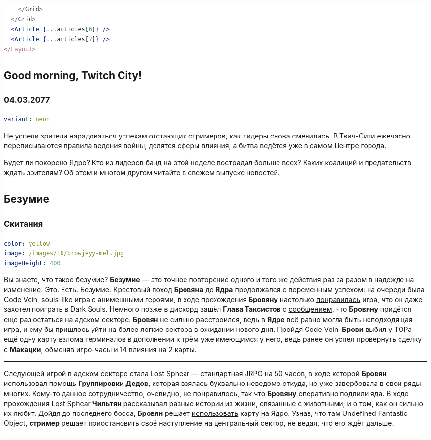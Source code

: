 ```jsx
    </Grid>
  </Grid>
  <Article {...articles[6]} />
  <Article {...articles[7]} />
</Layout>
```

## Good morning, Twitch City!

### 04.03.2077

```yaml
variant: neon
```

Не успели зрители нарадоваться успехам отстающих стримеров, как лидеры снова сменились. В Твич-Сити ежечасно переписываются правила ведения войны, делятся сферы влияния, а битва ведётся уже в самом Центре города.

Будет ли покорено Ядро? Кто из лидеров банд на этой неделе пострадал больше всех? Каких коалиций и предательств ждать зрителям? Об этом и многом другом читайте в свежем выпуске новостей.

## Безумие

### Скитания

```yaml
color: yellow
image: /images/16/browjeyy-mel.jpg
imageHeight: 400
```

Вы знаете, что такое безумие? **Безумие** — это точное повторение одного и того же действия раз за разом в надежде на изменение. Это. Есть. [Безумие](https://clips.twitch.tv/OnerousMiniatureReubenSeemsGood-7cYQ-GtS656KvN4X).
Крестовый поход **Бровяна** до **Ядра** продолжался c переменным успехом: на очереди была Code Vein, souls-like игра с анимешными героями, в ходе прохождения **Бровяну** настолько [понравилась](https://clips.twitch.tv/ProudTubularAxePupper-dfU2k1XrCX6zwS1g) игра, что он даже захотел поиграть в Dark Souls. Немного позже в дискорд зашёл **Глава Таксистов** с [сообщением](https://clips.twitch.tv/CaringPlumpRamenBCouch-8c5PRZ-_YbimGl9c), что **Бровяну** придётся еще раз остаться на адском секторе. **Бровян** не сильно расстроился, ведь в **Ядре** всё равно могла быть неподходящая игра, и ему бы пришлось уйти на более легкие сектора в ожидании нового дня. Пройдя Code Vein, **Брови** выбил у ТОРа ещё одну карту взлома терминалов в дополнении к трём уже имеющимся у него, ведь ранее он успел провернуть сделку с **Макацки**, обменяв игро-часы и 14 влияния на 2 карты.

---

Следующей игрой в адском секторе стала [Lost Sphear](https://clips.twitch.tv/VictoriousPricklyBadgerYouDontSay-gcxNdF2FLGs97CPg) — стандартная JRPG на 50 часов, в ходе которой **Бровян** использовал помощь **Группировки Дедов**, которая взялась буквально неведомо откуда, но уже завербовала в свои ряды многих. Кому-то данное сотрудничество, очевидно, не понравилось, так что **Бровяну** оперативно [подлили яда](https://clips.twitch.tv/WiseAcceptableBillStrawBeary-2D6IFdZSv5Gxn8W8). В ходе прохождения Lost Sphear **Чильтян** рассказывал разные истории из жизни, связанные с животными, и о том, как он сильно их любит. Дойдя до последнего босса, **Бровян** решает [использовать](https://clips.twitch.tv/CuriousSpoopyLapwingPogChamp-h0PWsPsgy-C5gDUl) карту на Ядро. Узнав, что там Undefined Fantastic Object, **стример** решает приостановить своё наступление на центральный сектор, не ведая, что его ждёт дальше.

---